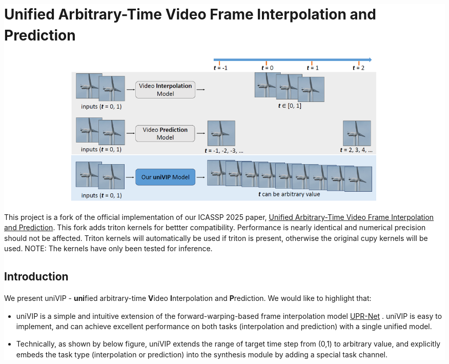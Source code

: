 # Unified Arbitrary-Time Video Frame Interpolation and Prediction

<div align="center">
  <img src=figures/introduction.png width=600 />
</div>

This project is a fork of the official implementation of our ICASSP 2025 paper, [Unified Arbitrary-Time Video Frame Interpolation
and Prediction](https://arxiv.org/pdf/2503.02316). This fork adds triton kernels for bettter compatibility. 
Performance is nearly identical and numerical precision should not be affected. 
Triton kernels will automatically be used if triton is present, otherwise the original cupy kernels will be used.
NOTE: The kernels have only been tested for inference.

## Introduction

We present uniVIP - **uni**fied arbitrary-time **V**ideo **I**nterpolation and **P**rediction.  We would like to
highlight that:
- uniVIP is a simple and intuitive extension of
    the forward-warping-based frame interpolation model
    [UPR-Net](https://openaccess.thecvf.com/content/CVPR2023/papers/Jin_A_Unified_Pyramid_Recurrent_Network_for_Video_Frame_Interpolation_CVPR_2023_paper.pdf)
    . uniVIP is easy to implement, and can achieve excellent performance on both tasks (interpolation and prediction)
    with a single unified model.

- Technically, as shown by below figure, uniVIP extends the range of target time step from (0,1) to arbitrary value, and
explicitly embeds the task type (interpolation or prediction) into the synthesis module by adding a special task
channel.
